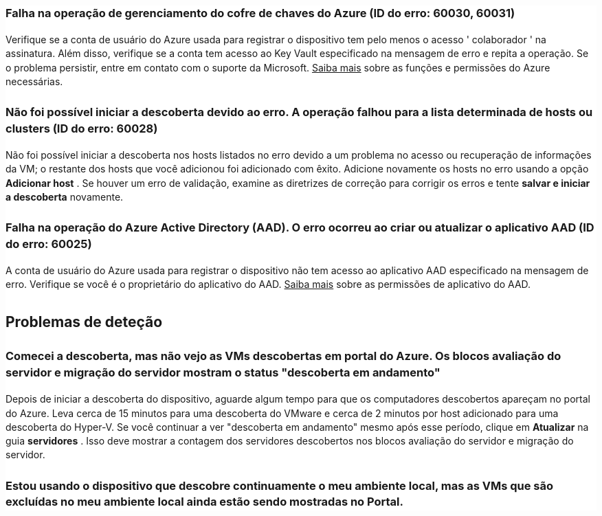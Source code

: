 ### <a name="azure-key-vault-management-operation-failed-error-id-60030-60031"></a>Falha na operação de gerenciamento do cofre de chaves do Azure (ID do erro: 60030, 60031)

Verifique se a conta de usuário do Azure usada para registrar o dispositivo tem pelo menos o acesso ' colaborador ' na assinatura. Além disso, verifique se a conta tem acesso ao Key Vault especificado na mensagem de erro e repita a operação. Se o problema persistir, entre em contato com o suporte da Microsoft. [Saiba mais](https://docs.microsoft.com/azure/migrate/migrate-appliance#appliance-deployment-requirements) sobre as funções e permissões do Azure necessárias.

### <a name="discovery-could-not-be-initiated-due-to-the-error-the-operation-failed-for-the-given-list-of-hosts-or-clusters-error-id-60028"></a>Não foi possível iniciar a descoberta devido ao erro. A operação falhou para a lista determinada de hosts ou clusters (ID do erro: 60028)

Não foi possível iniciar a descoberta nos hosts listados no erro devido a um problema no acesso ou recuperação de informações da VM; o restante dos hosts que você adicionou foi adicionado com êxito. Adicione novamente os hosts no erro usando a opção **Adicionar host** . Se houver um erro de validação, examine as diretrizes de correção para corrigir os erros e tente **salvar e iniciar a descoberta** novamente.

### <a name="azure-active-directory-aad-operation-failed-the-error-occurred-while-creating-or-updating-the-aad-application-error-id-60025"></a>Falha na operação do Azure Active Directory (AAD). O erro ocorreu ao criar ou atualizar o aplicativo AAD (ID do erro: 60025)

A conta de usuário do Azure usada para registrar o dispositivo não tem acesso ao aplicativo AAD especificado na mensagem de erro. Verifique se você é o proprietário do aplicativo do AAD. [Saiba mais](https://docs.microsoft.com/azure/migrate/migrate-appliance#appliance-deployment-requirements) sobre as permissões de aplicativo do AAD.


## <a name="discovery-issues"></a>Problemas de deteção

### <a name="i-started-discovery-but-i-dont-see-the-discovered-vms-on-azure-portal-server-assessment-and-server-migration-tiles-show-a-status-of-discovery-in-progress"></a>Comecei a descoberta, mas não vejo as VMs descobertas em portal do Azure. Os blocos avaliação do servidor e migração do servidor mostram o status "descoberta em andamento"
Depois de iniciar a descoberta do dispositivo, aguarde algum tempo para que os computadores descobertos apareçam no portal do Azure. Leva cerca de 15 minutos para uma descoberta do VMware e cerca de 2 minutos por host adicionado para uma descoberta do Hyper-V. Se você continuar a ver "descoberta em andamento" mesmo após esse período, clique em **Atualizar** na guia **servidores** . Isso deve mostrar a contagem dos servidores descobertos nos blocos avaliação do servidor e migração do servidor.


### <a name="i-am-using-the-appliance-that-continuously-discovers-my-on-premises-environment-but-the-vms-that-are-deleted-in-my-on-premises-environment-are-still-being-shown-in-the-portal"></a>Estou usando o dispositivo que descobre continuamente o meu ambiente local, mas as VMs que são excluídas no meu ambiente local ainda estão sendo mostradas no Portal.
